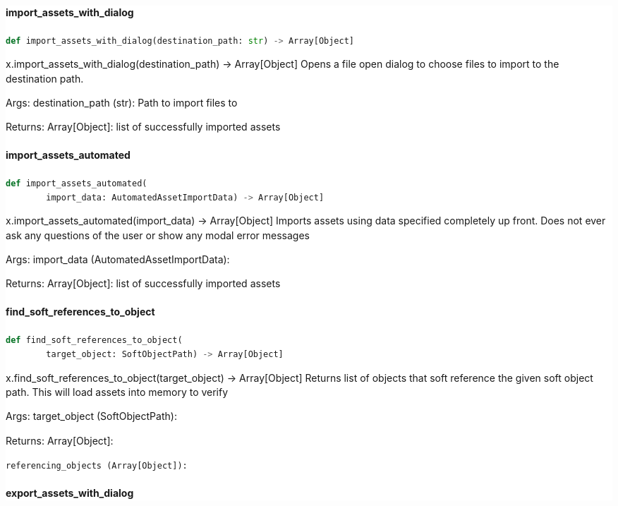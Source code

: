 <a id="unreal.AssetTools.import_assets_with_dialog"></a>

#### import_assets_with_dialog

```python
def import_assets_with_dialog(destination_path: str) -> Array[Object]
```

x.import_assets_with_dialog(destination_path) -> Array[Object]
Opens a file open dialog to choose files to import to the destination path.

Args:
    destination_path (str): Path to import files to

Returns:
    Array[Object]: list of successfully imported assets

<a id="unreal.AssetTools.import_assets_automated"></a>

#### import_assets_automated

```python
def import_assets_automated(
        import_data: AutomatedAssetImportData) -> Array[Object]
```

x.import_assets_automated(import_data) -> Array[Object]
Imports assets using data specified completely up front.  Does not ever ask any questions of the user or show any modal error messages

Args:
    import_data (AutomatedAssetImportData): 

Returns:
    Array[Object]: list of successfully imported assets

<a id="unreal.AssetTools.find_soft_references_to_object"></a>

#### find_soft_references_to_object

```python
def find_soft_references_to_object(
        target_object: SoftObjectPath) -> Array[Object]
```

x.find_soft_references_to_object(target_object) -> Array[Object]
Returns list of objects that soft reference the given soft object path. This will load assets into memory to verify

Args:
    target_object (SoftObjectPath): 

Returns:
    Array[Object]: 

    referencing_objects (Array[Object]):

<a id="unreal.AssetTools.export_assets_with_dialog"></a>

#### export_assets_with_dialog

